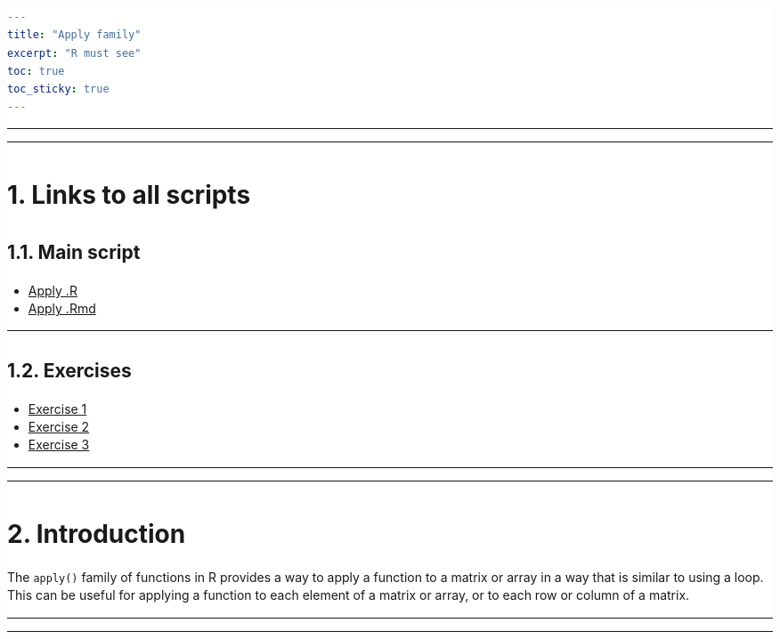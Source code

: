 ```yaml
---
title: "Apply family"
excerpt: "R must see"
toc: true
toc_sticky: true
---
```


<script language="javascript" type="text/javascript">
var scrt_name = "/04_Apply"; 
</script>

---
---

# 1. Links to all scripts

## 1.1. Main script

* <a href="{{ site.url }}{{ site.baseurl }}/courses/introduction_to_programming_in_R" onclick="location.href=this.href+scrt_name+scrt_name+'.R'; return false;" download target="_blank">Apply .R</a>
* <a href="{{ site.url }}{{ site.baseurl }}/courses/introduction_to_programming_in_R" onclick="location.href=this.href+scrt_name+scrt_name+'.Rmd'; return false;" download target="_blank">Apply .Rmd</a>

---

## 1.2. Exercises

* <a href="{{ site.url }}{{ site.baseurl }}/courses/introduction_to_programming_in_R" onclick="location.href=this.href+scrt_name+'/Exercises'+scrt_name+'_task_1.Rmd'; return false;" download target="_blank">Exercise 1</a>
* <a href="{{ site.url }}{{ site.baseurl }}/courses/introduction_to_programming_in_R" onclick="location.href=this.href+scrt_name+'/Exercises'+scrt_name+'_task_2.Rmd'; return false;" download target="_blank">Exercise 2</a>
* <a href="{{ site.url }}{{ site.baseurl }}/courses/introduction_to_programming_in_R" onclick="location.href=this.href+scrt_name+'/Exercises'+scrt_name+'_task_3.Rmd'; return false;" download target="_blank">Exercise 3</a>

---
---

# 2. Introduction

The `apply()` family of functions in R provides a way to apply a function to a matrix or array in a way that is similar to using a loop. This can be useful for applying a function to each element of a matrix or array, or to each row or column of a matrix.

---
---
